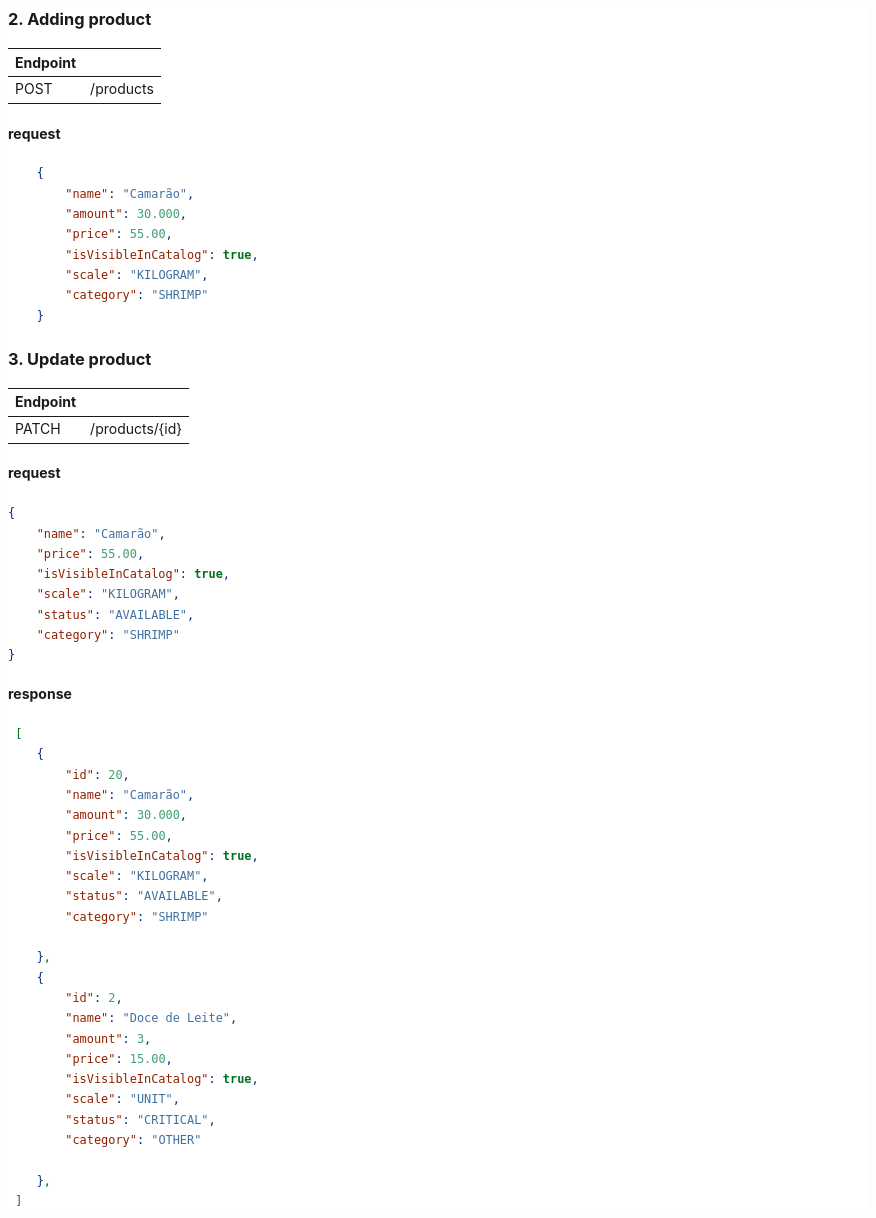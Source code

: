 ### 2. Adding product 

|Endpoint||
|----|---:|
|POST|/products|

#### **request**
~~~json
    {
        "name": "Camarão",
        "amount": 30.000,
        "price": 55.00,
        "isVisibleInCatalog": true,
        "scale": "KILOGRAM",
        "category": "SHRIMP"
    }
~~~

### 3. Update product

|Endpoint||
|----|---:|
|PATCH|/products/{id}|

#### **request**
~~~json
{
    "name": "Camarão",
    "price": 55.00,
    "isVisibleInCatalog": true,
    "scale": "KILOGRAM",
    "status": "AVAILABLE",
    "category": "SHRIMP"
}
~~~

#### **response**
~~~json
 [
    {
        "id": 20,
        "name": "Camarão",
        "amount": 30.000,
        "price": 55.00,
        "isVisibleInCatalog": true,
        "scale": "KILOGRAM",
        "status": "AVAILABLE",
        "category": "SHRIMP"

    },
    {
        "id": 2,
        "name": "Doce de Leite",
        "amount": 3,
        "price": 15.00,
        "isVisibleInCatalog": true,
        "scale": "UNIT",
        "status": "CRITICAL",
        "category": "OTHER"

    },
 ] 
~~~
